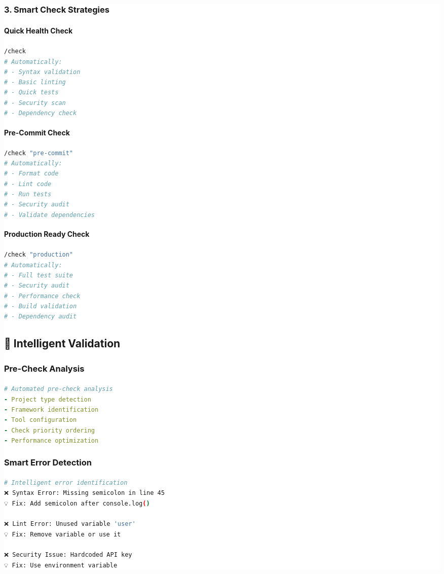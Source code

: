 ### 3. **Smart Check Strategies**

#### **Quick Health Check**
```bash
/check
# Automatically:
# - Syntax validation
# - Basic linting
# - Quick tests
# - Security scan
# - Dependency check
```

#### **Pre-Commit Check**
```bash
/check "pre-commit"
# Automatically:
# - Format code
# - Lint code
# - Run tests
# - Security audit
# - Validate dependencies
```

#### **Production Ready Check**
```bash
/check "production"
# Automatically:
# - Full test suite
# - Security audit
# - Performance check
# - Build validation
# - Dependency audit
```

## 🔧 Intelligent Validation

### **Pre-Check Analysis**
```yaml
# Automated pre-check analysis
- Project type detection
- Framework identification
- Tool configuration
- Check priority ordering
- Performance optimization
```

### **Smart Error Detection**
```bash
# Intelligent error identification
❌ Syntax Error: Missing semicolon in line 45
💡 Fix: Add semicolon after console.log()

❌ Lint Error: Unused variable 'user'
💡 Fix: Remove variable or use it

❌ Security Issue: Hardcoded API key
💡 Fix: Use environment variable
```
